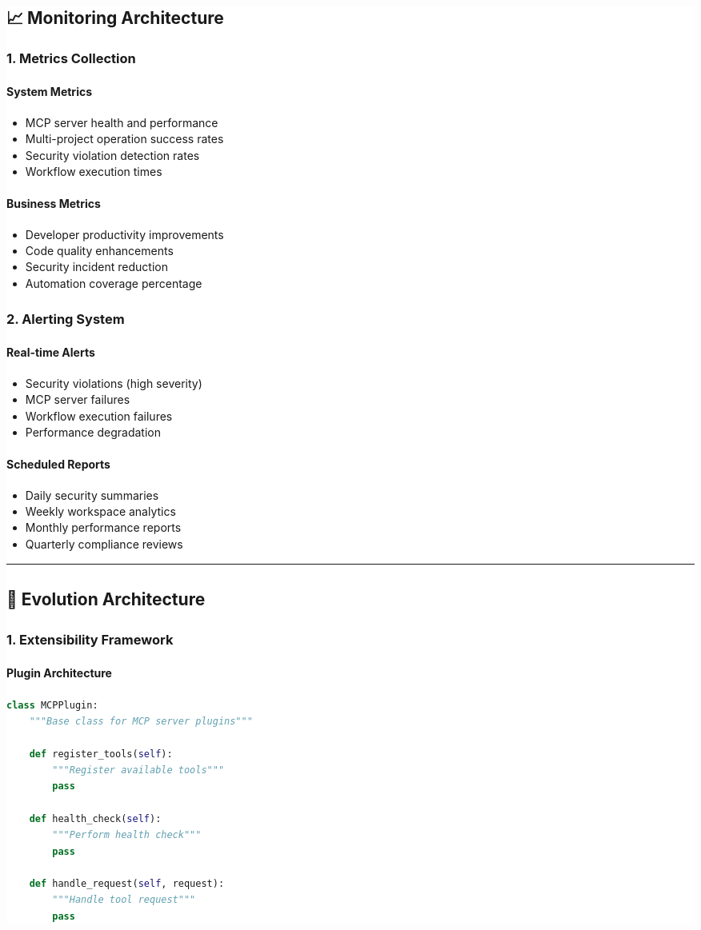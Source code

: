 
## 📈 Monitoring Architecture

### 1. Metrics Collection

#### System Metrics
- MCP server health and performance
- Multi-project operation success rates
- Security violation detection rates
- Workflow execution times

#### Business Metrics
- Developer productivity improvements
- Code quality enhancements
- Security incident reduction
- Automation coverage percentage

### 2. Alerting System

#### Real-time Alerts
- Security violations (high severity)
- MCP server failures
- Workflow execution failures
- Performance degradation

#### Scheduled Reports
- Daily security summaries
- Weekly workspace analytics
- Monthly performance reports
- Quarterly compliance reviews

---

## 🚀 Evolution Architecture

### 1. Extensibility Framework

#### Plugin Architecture
```python
class MCPPlugin:
    """Base class for MCP server plugins"""

    def register_tools(self):
        """Register available tools"""
        pass

    def health_check(self):
        """Perform health check"""
        pass

    def handle_request(self, request):
        """Handle tool request"""
        pass
```
